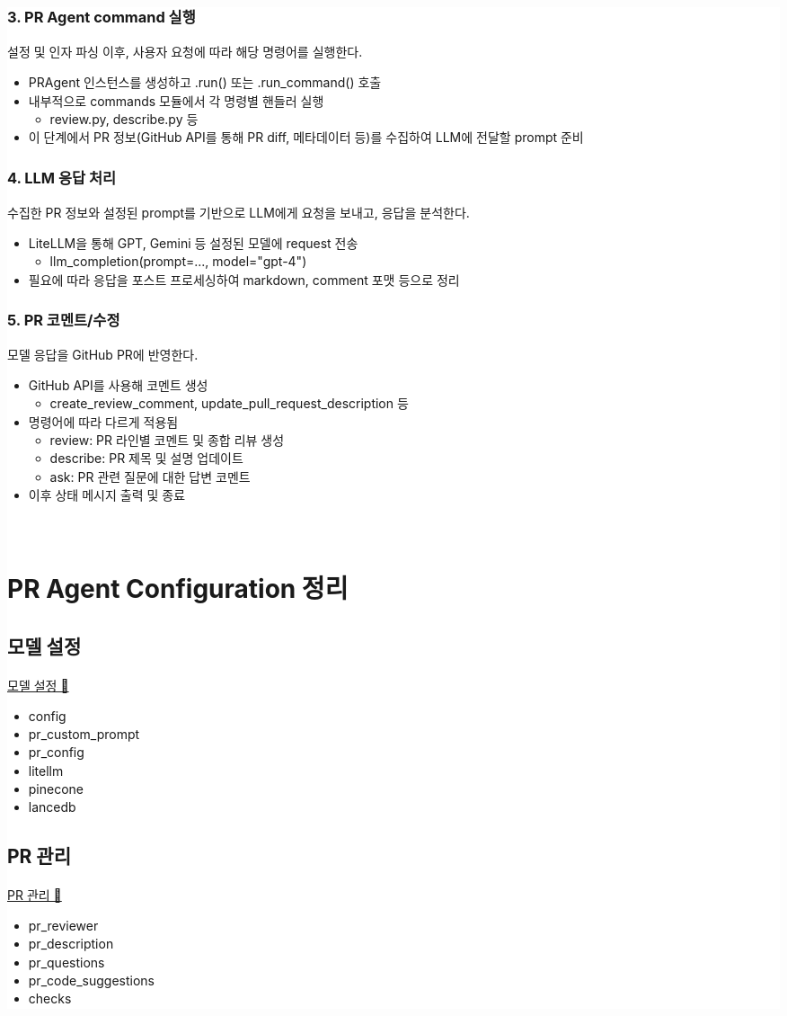 ### 3. PR Agent command 실행

설정 및 인자 파싱 이후, 사용자 요청에 따라 해당 명령어를 실행한다.

- PRAgent 인스턴스를 생성하고 .run() 또는 .run_command() 호출
- 내부적으로 commands 모듈에서 각 명령별 핸들러 실행
  - review.py, describe.py 등
- 이 단계에서 PR 정보(GitHub API를 통해 PR diff, 메타데이터 등)를 수집하여 LLM에 전달할 prompt 준비

### 4. LLM 응답 처리

수집한 PR 정보와 설정된 prompt를 기반으로 LLM에게 요청을 보내고, 응답을 분석한다.

- LiteLLM을 통해 GPT, Gemini 등 설정된 모델에 request 전송
  - llm_completion(prompt=..., model="gpt-4")
- 필요에 따라 응답을 포스트 프로세싱하여 markdown, comment 포맷 등으로 정리

### 5. PR 코멘트/수정

모델 응답을 GitHub PR에 반영한다.

- GitHub API를 사용해 코멘트 생성
  - create_review_comment, update_pull_request_description 등
- 명령어에 따라 다르게 적용됨
  - review: PR 라인별 코멘트 및 종합 리뷰 생성
  - describe: PR 제목 및 설명 업데이트
  - ask: PR 관련 질문에 대한 답변 코멘트
- 이후 상태 메시지 출력 및 종료

<br/>

# PR Agent Configuration 정리

## 모델 설정

[모델 설정 🔗](./configurations/model-config.md)

- config
- pr_custom_prompt
- pr_config
- litellm
- pinecone
- lancedb

## PR 관리

[PR 관리 🔗](./configurations/pr-management.md)

- pr_reviewer
- pr_description
- pr_questions
- pr_code_suggestions
- checks
